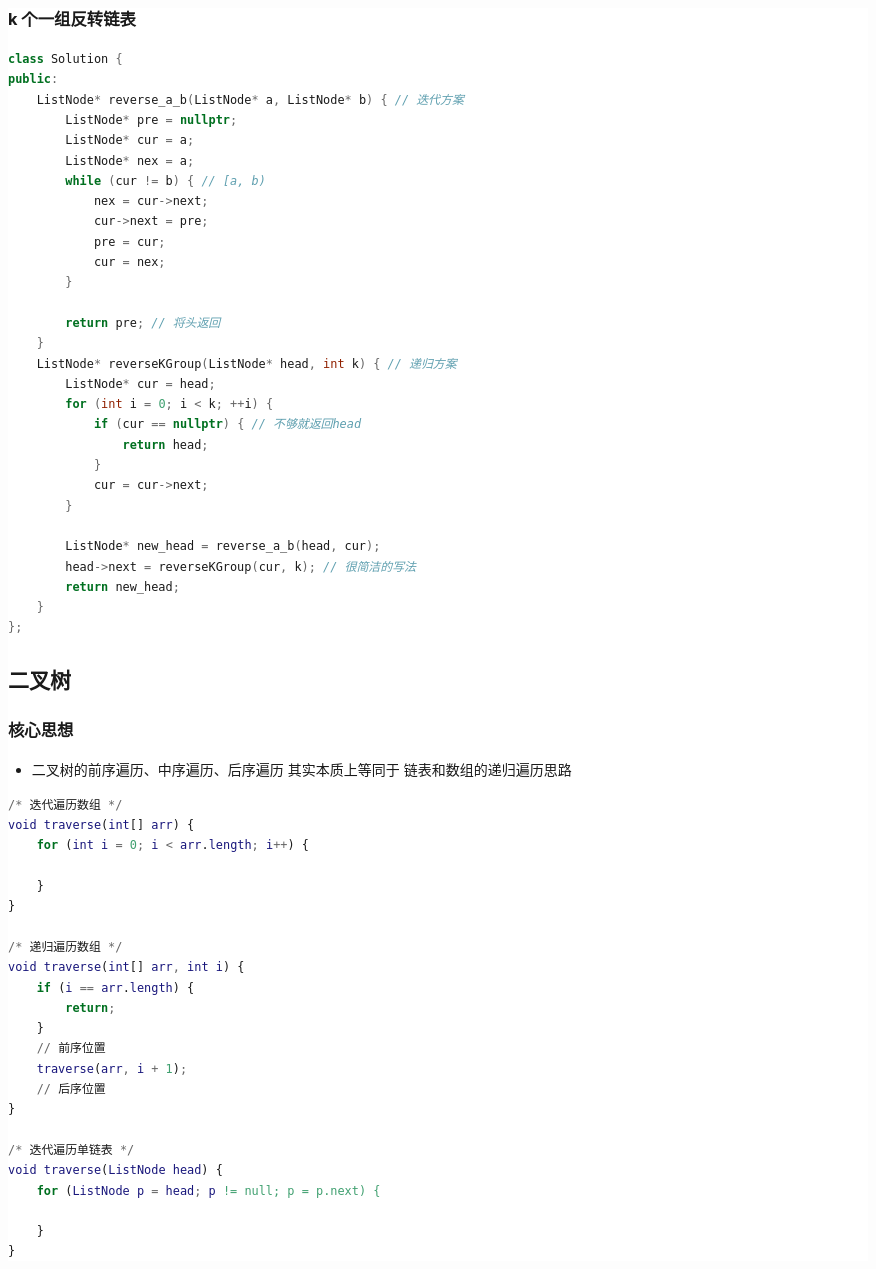 ### k 个一组反转链表

```cpp
class Solution {
public:
    ListNode* reverse_a_b(ListNode* a, ListNode* b) { // 迭代方案
        ListNode* pre = nullptr;
        ListNode* cur = a;
        ListNode* nex = a;
        while (cur != b) { // [a, b)
            nex = cur->next;
            cur->next = pre;
            pre = cur;
            cur = nex;
        }

        return pre; // 将头返回
    }
    ListNode* reverseKGroup(ListNode* head, int k) { // 递归方案
        ListNode* cur = head;
        for (int i = 0; i < k; ++i) {
            if (cur == nullptr) { // 不够就返回head
                return head;
            }
            cur = cur->next;
        }
        
        ListNode* new_head = reverse_a_b(head, cur);
        head->next = reverseKGroup(cur, k); // 很简洁的写法
        return new_head;   
    }
};
```

## 二叉树

### 核心思想

- 二叉树的前序遍历、中序遍历、后序遍历 其实本质上等同于 链表和数组的递归遍历思路

```matlab
/* 迭代遍历数组 */
void traverse(int[] arr) {
    for (int i = 0; i < arr.length; i++) {

    }
}

/* 递归遍历数组 */
void traverse(int[] arr, int i) {
    if (i == arr.length) {
        return;
    }
    // 前序位置
    traverse(arr, i + 1);
    // 后序位置
}

/* 迭代遍历单链表 */
void traverse(ListNode head) {
    for (ListNode p = head; p != null; p = p.next) {

    }
}
```